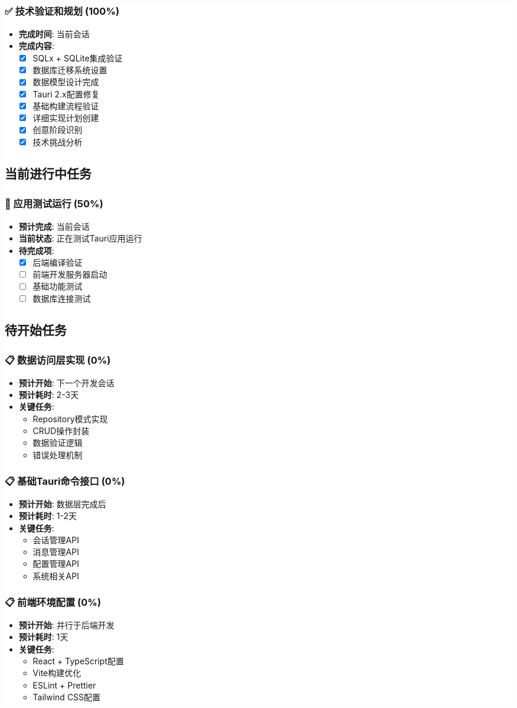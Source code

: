 ### ✅ 技术验证和规划 (100%)
- **完成时间**: 当前会话
- **完成内容**:
  - [x] SQLx + SQLite集成验证
  - [x] 数据库迁移系统设置
  - [x] 数据模型设计完成
  - [x] Tauri 2.x配置修复
  - [x] 基础构建流程验证
  - [x] 详细实现计划创建
  - [x] 创意阶段识别
  - [x] 技术挑战分析

## 当前进行中任务

### 🔄 应用测试运行 (50%)
- **预计完成**: 当前会话
- **当前状态**: 正在测试Tauri应用运行
- **待完成项**:
  - [x] 后端编译验证
  - [ ] 前端开发服务器启动
  - [ ] 基础功能测试
  - [ ] 数据库连接测试

## 待开始任务

### 📋 数据访问层实现 (0%)
- **预计开始**: 下一个开发会话
- **预计耗时**: 2-3天
- **关键任务**:
  - Repository模式实现
  - CRUD操作封装
  - 数据验证逻辑
  - 错误处理机制

### 📋 基础Tauri命令接口 (0%)
- **预计开始**: 数据层完成后
- **预计耗时**: 1-2天
- **关键任务**:
  - 会话管理API
  - 消息管理API
  - 配置管理API
  - 系统相关API

### 📋 前端环境配置 (0%)
- **预计开始**: 并行于后端开发
- **预计耗时**: 1天
- **关键任务**:
  - React + TypeScript配置
  - Vite构建优化
  - ESLint + Prettier
  - Tailwind CSS配置
